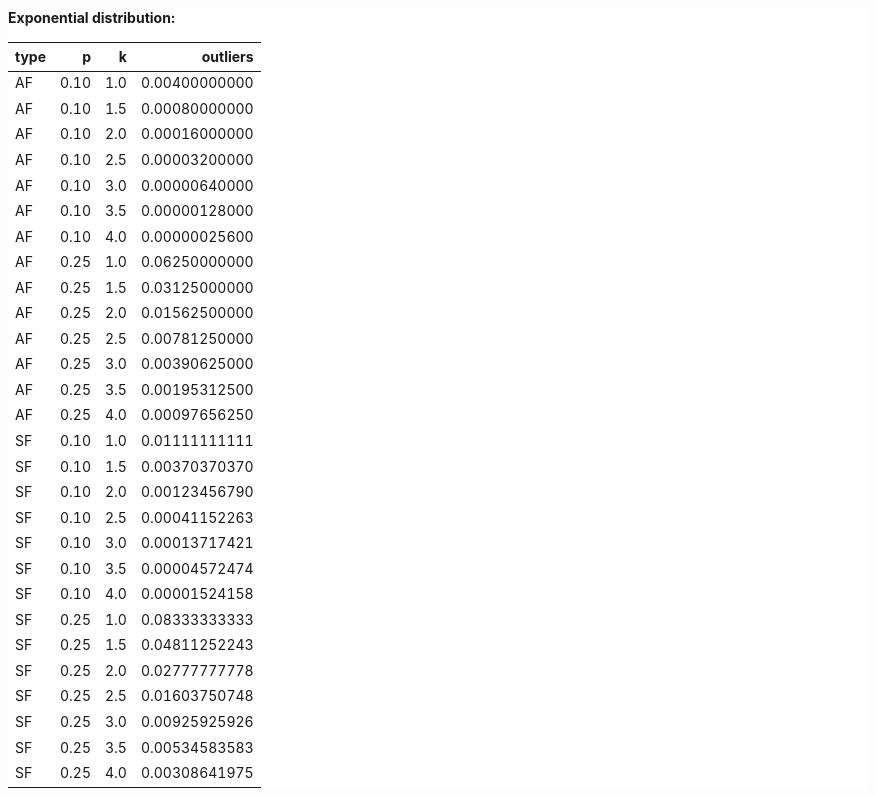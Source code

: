 **Exponential distribution:**

|type |    p|   k|      outliers|
|:----|----:|---:|-------------:|
|AF   | 0.10| 1.0| 0.00400000000|
|AF   | 0.10| 1.5| 0.00080000000|
|AF   | 0.10| 2.0| 0.00016000000|
|AF   | 0.10| 2.5| 0.00003200000|
|AF   | 0.10| 3.0| 0.00000640000|
|AF   | 0.10| 3.5| 0.00000128000|
|AF   | 0.10| 4.0| 0.00000025600|
|AF   | 0.25| 1.0| 0.06250000000|
|AF   | 0.25| 1.5| 0.03125000000|
|AF   | 0.25| 2.0| 0.01562500000|
|AF   | 0.25| 2.5| 0.00781250000|
|AF   | 0.25| 3.0| 0.00390625000|
|AF   | 0.25| 3.5| 0.00195312500|
|AF   | 0.25| 4.0| 0.00097656250|
|SF   | 0.10| 1.0| 0.01111111111|
|SF   | 0.10| 1.5| 0.00370370370|
|SF   | 0.10| 2.0| 0.00123456790|
|SF   | 0.10| 2.5| 0.00041152263|
|SF   | 0.10| 3.0| 0.00013717421|
|SF   | 0.10| 3.5| 0.00004572474|
|SF   | 0.10| 4.0| 0.00001524158|
|SF   | 0.25| 1.0| 0.08333333333|
|SF   | 0.25| 1.5| 0.04811252243|
|SF   | 0.25| 2.0| 0.02777777778|
|SF   | 0.25| 2.5| 0.01603750748|
|SF   | 0.25| 3.0| 0.00925925926|
|SF   | 0.25| 3.5| 0.00534583583|
|SF   | 0.25| 4.0| 0.00308641975|
